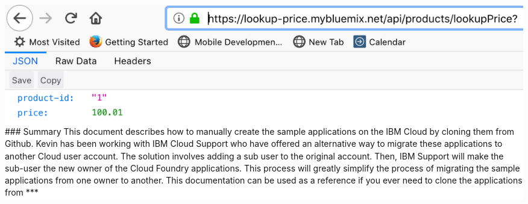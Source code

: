 <img src="images/Screen Shot 2019-07-31 at 9.27.58 AM.png">   
### Summary
This document describes how to manually create the sample applications on the IBM Cloud by cloning them from Github.   
Kevin has been working with IBM Cloud Support who have offered an alternative way to migrate these applications to another Cloud user account.   
The solution involves adding a sub user to the original account. Then, IBM Support will make the sub-user the new owner of the Cloud Foundry applications.
This process will greatly simplify the process of migrating the sample applications from one owner to another.   
This documentation can be used as a reference if you ever need to clone the applications from <https://github.com/kevinom/>   
***
     
